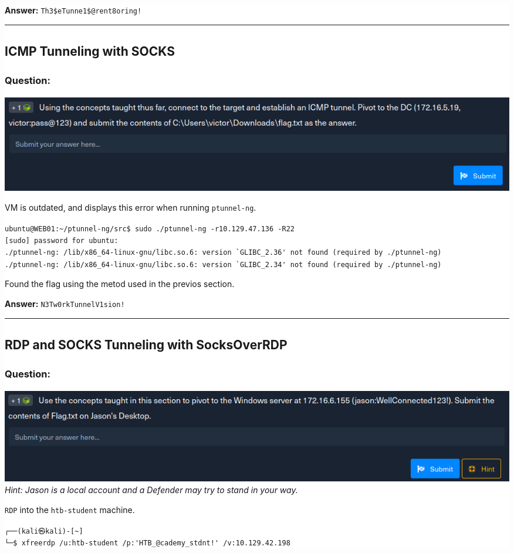 **Answer:** `Th3$eTunne1$@rent8oring!`

---
## ICMP Tunneling with SOCKS
### Question:
![](./attachments/Pasted%20image%2020230222211027.png)

VM is outdated, and displays this error when running `ptunnel-ng`.

```
ubuntu@WEB01:~/ptunnel-ng/src$ sudo ./ptunnel-ng -r10.129.47.136 -R22
[sudo] password for ubuntu: 
./ptunnel-ng: /lib/x86_64-linux-gnu/libc.so.6: version `GLIBC_2.36' not found (required by ./ptunnel-ng)
./ptunnel-ng: /lib/x86_64-linux-gnu/libc.so.6: version `GLIBC_2.34' not found (required by ./ptunnel-ng)
```

Found the flag using the metod used in the previos section.

**Answer:** `N3Tw0rkTunnelV1sion!`

---
## RDP and SOCKS Tunneling with SocksOverRDP
### Question:
![](./attachments/Pasted%20image%2020230223102410.png)
*Hint: Jason is a local account and a Defender may try to stand in your way.*

`RDP` into the `htb-student` machine.

```
┌──(kali㉿kali)-[~]
└─$ xfreerdp /u:htb-student /p:'HTB_@cademy_stdnt!' /v:10.129.42.198
```
